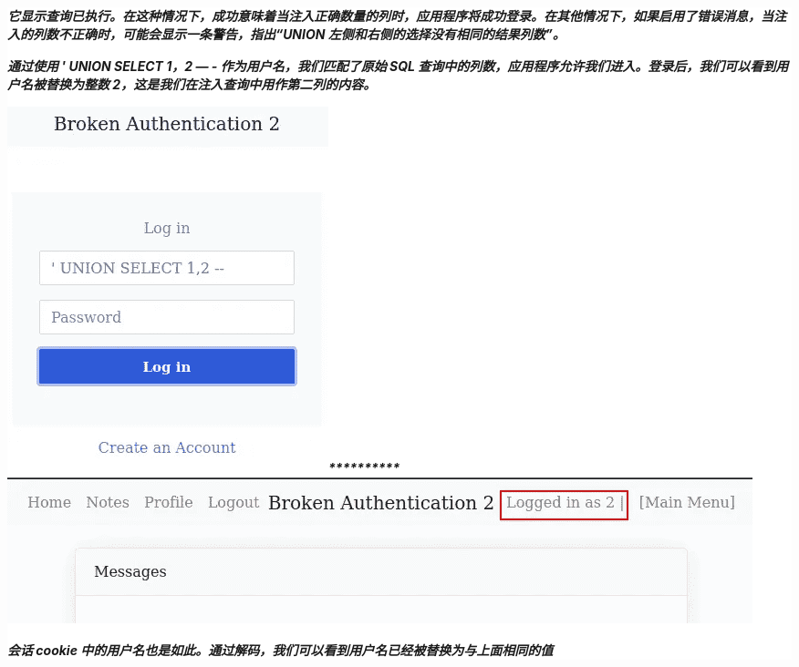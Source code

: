 *****它显示查询已执行。在这种情况下，成功意味着当注入正确数量的列时，应用程序将成功登录。在其他情况下，如果启用了错误消息，当注入的列数不正确时，可能会显示一条警告，指出“UNION 左侧和右侧的选择没有相同的结果列数”。*****

*****通过使用 **' UNION SELECT 1，2 — -** 作为用户名，我们匹配了原始 SQL 查询中的列数，应用程序允许我们进入。登录后，我们可以看到用户名被替换为整数 2，这是我们在注入查询中用作第二列的内容。*****

*****![](img/40d8d3a415733bb40226c5edf6e435e8.png)**********![](img/34bc48e8725fe4651652d36885e75cd3.png)*****

*****会话 cookie 中的用户名也是如此。通过解码，我们可以看到用户名已经被替换为与上面相同的值*****
